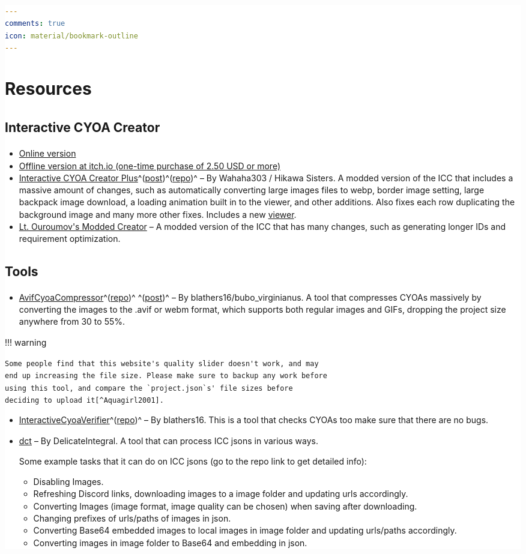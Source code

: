 ```yaml
---
comments: true
icon: material/bookmark-outline
---
```


# Resources

## Interactive CYOA Creator

* [Online version](https://intcyoacreator.onrender.com/)
* [Offline version at itch.io (one-time purchase of 2.50 USD or more)][icc]
* [Interactive CYOA Creator Plus][ICC+]^([post][ICC+post])^([repo][ICC+repo])^ – By Wahaha303 /
  Hikawa Sisters. A modded version of the ICC that includes a massive amount of
  changes, such as automatically converting large images files to webp, border
  image setting, large backpack image download, a loading animation built in to
  the viewer, and other additions. Also fixes each row duplicating the
  background image and many more other fixes. Includes a new
  [viewer][ICC+viewer].
* [Lt. Ouroumov's Modded Creator][lt-creat] – A modded version of the ICC that
  has many changes, such as generating longer IDs and requirement optimization.

[ICC+]: https://hikawasisters.neocities.org/ICCPlus/
[ICC+post]: https://www.reddit.com/r/InteractiveCYOA/comments/1dlwjyj/modded_interactive_cyoa_creator_plus/
[ICC+viewer]: https://github.com/wahaha303/ICCPlus/releases/latest
[ICC+repo]: https://github.com/wahaha303/ICCPlus
[lt-creat]: https://cyoa.ltouroumov.ch/editor/

## Tools

* [AvifCyoaCompressor]^([repo][avif-repo])^ ^([post][avif-post])^ – By
  blathers16/bubo_virginianus. A tool that compresses CYOAs massively by
  converting the images to the .avif or webm format, which supports both
  regular images and GIFs, dropping the project size anywhere from 30 to 55%.

!!! warning

    Some people find that this website's quality slider doesn't work, and may
    end up increasing the file size. Please make sure to backup any work before
    using this tool, and compare the `project.json`s' file sizes before
    deciding to upload it[^Aquagirl2001].

* [InteractiveCyoaVerifier]^([repo][ver-repo])^ – By blathers16. This is a tool
  that checks CYOAs too make sure that there are no bugs.
* [dct][dct-repo] – By DelicateIntegral. A tool that can process ICC
  jsons in various ways.

    Some example tasks that it can do on ICC jsons (go to the repo link to get
    detailed info):

    * Disabling Images.
    * Refreshing Discord links, downloading images to a image folder and updating urls accordingly.
    * Converting Images (image format, image quality can be chosen) when saving
      after downloading.
    * Changing prefixes of urls/paths of images in json.
    * Converting Base64 embedded images to local images in image folder and
      updating urls/paths accordingly.
    * Converting images in image folder to Base64 and embedding in json.


[AvifCyoaCompressor]: https://avif-cyoa-compressor.neocities.org/
[avif-repo]: https://github.com/blathers16/avif-cyoa-compressor
[avif-post]: https://www.reddit.com/r/nsfwcyoa/comments/1bym8t8/new_cyoa_compressor/
[InteractiveCyoaVerifier]: https://interactive-cyoa-verifier.neocities.org/
[ver-repo]: https://github.com/blathers16/interactive-cyoa-verifier
[dct-repo]: https://github.com/DelicateIntegral/dct
[dcyoas-repo]: https://github.com/DelicateIntegral/cyoas
[dcyoas-build-release]: https://github.com/DelicateIntegral/cyoas/releases/latest
[dcyoas-build-deploy]: https://delicateintegral.github.io/cyoas/
[IntCyoaAutosaver]: https://greasyfork.org/en/scripts/491127-intcyoaautosaver
[RegExp Download Organizer]: https://chromewebstore.google.com/detail/regexp-download-organizer/oamembonjndgangicfphlckkdmagpjlg
[Moirai Interactive]: https://ltouroumov.github.io/moirai-interactive/editor/#/
[On Building CYOAs]: https://drive.google.com/file/d/1s3qR_KsmRlD5FAzle0l488yhhpoI_hV1/view
[sb-cw]: https://forums.spacebattles.com/forums/creative-writing.18/
[cyoa-template-dl]: https://www.dropbox.com/scl/fi/cjssl5mk5h6rhr8mz7w1s/Template.json?rlkey=whf28vz69wqrt0d8jjfvitzty&dl=0
[icc]: https://meandelay.itch.io/interactive-cyoa-creator
[allsync-latest]: https://cyoa.allsync.com/s/owWor64yLTngDk3
[png-man-tutorial]: https://old.reddit.com/user/PNG-MAN/comments/y03ftf/interactive_cyoa_tips_tricks_intcyoacreator/
[1]: https://docs.google.com/presentation/d/18wSgIooZxM_uA3I90KmZICl9guaQMeVIuqCpV-UffJA/edit
[How to guide on making interactive CYOAs for a first time creator. (Reddit)]: https://www.reddit.com/r/InteractiveCYOA/comments/nxrlvm/how_to_guide_on_making_interactive_cyoas_for_a/
[Tips and Pitfalls for Interactive CYOA Creators (Reddit)]: https://www.reddit.com/r/InteractiveCYOA/comments/wrf0hl/tips_and_pitfalls_for_interactive_cyoa_creators/
[export it as a static]: ../../publishing/static/
[pgmstut]: https://docs.google.com/presentation/d/1WposnAdGbhDw1Yf11v1Fs-nKq4i500qvaCGlcd2xgrU/edit
[Compilation of all Interactive CYOAs on r/InteractiveCYOA]: https://docs.google.com/spreadsheets/d/1UKCn4of4jQ4L8eAdV3gT5QGdeav7jNSeyxxehKmUepE/edit#gid=0
[infaera-post]: https://www.reddit.com/r/InteractiveCYOA/comments/x270ap/an_interactive_index/
[pixel-post]: https://old.reddit.com/r/InteractiveCYOA/comments/tcy0ds/rinteractivecyoa_cyoa_archive/
[nsfwcyoa Archive]: https://docs.google.com/spreadsheets/d/1B_VAe36Z85UCyDSTkNTLorAdPK3linniKPI7nw4tR00/edit#gid=1103183908
[cyoadb]: https://www.dropbox.com/sh/qs4ymgxa5zcj4kt/AABrLbkqxfdUMje3D2ibklh-a?dl=0
[TokHaar Gol's CYOAs]: https://drive.google.com/drive/folders/0B1CwO4KqTgloRXVUV19DR19hdEk
[tok]: https://www.reddit.com/r/nsfwcyoa/wiki/profiles/tokhaargol/
[How to Create a CYOA]: https://www.reddit.com/r/makeyourchoice/wiki/cyoaguide/
[Tips and Tricks for CYOA Making]: https://pastebin.com/ccCpYHzj
[Tips for writing descriptions]: https://www.reddit.com/r/makeyourchoice/comments/drhoto/any_tips_for_writing_descriptions/
[Image Resources]: https://www.reddit.com/r/makeyourchoice/wiki/imageresources/
[Uploading Interactive CYOAs onto neocities]: https://old.reddit.com/r/nsfwcyoa/comments/14uula6/uploading_interactive_cyoas_onto_neocities/
[Here's how to put your CYOA onto Neocities]: https://old.reddit.com/r/nsfwcyoa/comments/14uqf2g/emperors_harem/jr9by4e/
[Just curious, how do you start making CYOAs?]: https://www.reddit.com/r/makeyourchoice/comments/bbu2kv/just_curious_how_do_you_start_making_cyoas/
[Wanna make a cyoa... but how important is the design?]: https://www.reddit.com/r/makeyourchoice/comments/jvzklw/wanna_make_a_cyoa_but_how_important_is_the_design/
[How to make (format) a CYOA post?]: https://www.reddit.com/r/makeyourchoice/comments/ddaqwa/how_to_make_format_a_cyoa_post/
[fcc-js]: https://www.freecodecamp.org/learn/javascript-algorithms-and-data-structures/
[fcc-html-css]: https://www.freecodecamp.org/learn/2022/responsive-web-design/
[Mozilla docs]: https://developer.mozilla.org/en-US/docs/Learn
[CYOA 101 by Dragon's Whore]: https://imgchest.com/p/ej7mkx9qydl
[Inkscape Guide]: https://www.reddit.com/r/nsfwcyoa/wiki/tutorials/inkscapestartingguide/
[CYOA Archives]: https://cyoa-archive.getgrist.com/iRRjcoVdXJNV/CYOA-Archives/p/5
[A Complete Guide to Flexbox by CSS Tricks]: https://css-tricks.com/snippets/css/a-guide-to-flexbox/
[cyoa-drive]: https://drive.google.com/drive/folders/1rmtAKU9EbE4gDKb3TfRZOrCBVpgyxKIS?usp=drive_link
[sb-general-cyoa-thread]: https://forums.spacebattles.com/threads/general-cyoa-thread.315809/
[qq-general-cyoa-thread]: https://questionablequesting.com/threads/general-qq-cyoa-thread.1263/
[qq-thread-tm]: https://questionablequesting.com/threads/general-qq-cyoa-thread.1263/threadmarks?category_id=1
[List of Interactive CYOAs]: https://www.reddit.com/r/nsfwcyoa/comments/vjqmy2/list_of_interactive_cyoas/
[cyoa-list]: https://docs.google.com/document/d/1S8Xoemi0Z6ZgkxmhWmSOlFPMblfZQutoLjst7yqzUw8/edit
[r/InteractiveCYOA]: https://www.reddit.com/r/InteractiveCYOA/
[r/makeyourchoice]: https://www.reddit.com/r/makeyourchoice/
[r/nsfwcyoa]: https://www.reddit.com/r/nsfwcyoa
[u/PNG-MAN]: https://old.reddit.com/user/PNG-MAN/
[u/PixelGMS]: https://old.reddit.com/user/PixelGMS
[u/Infaera]: https://old.reddit.com/user/Infaera/
[u/PixelatedNSFW]: https://old.reddit.com/user/PixelatedNSFW
[^Aquagirl2001]: Credit to `Aquagirl2001` on Discord for this.
[makeyourchoice]: https://discord.gg/M3sbCY2
[/CYOA/]: https://discord.gg/72QNY4Y
[CYOA-discord]: https://discord.gg/Cwm8nCM
[nsfwcyoa]: https://discord.gg/nVfxqbr
[PixelGMS's Interactive CYOAs]: https://discord.gg/Nvadzvn39e
[#programming-and-interactives-tank]: https://discord.com/channels/446825069151256596/892156485713403904